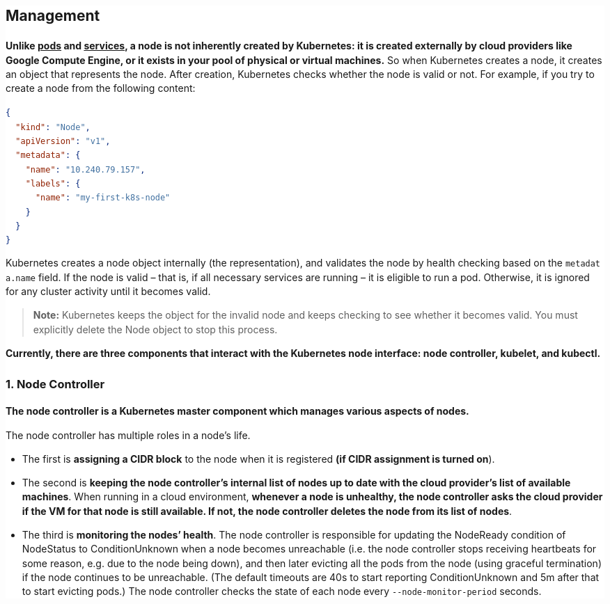 ## Management

**Unlike [pods](https://kubernetes.io/docs/concepts/workloads/pods/pod/) and [services](https://kubernetes.io/docs/concepts/services-networking/service/), a node is not inherently created by Kubernetes: it is created externally by cloud providers like Google Compute Engine, or it exists in your pool of physical or virtual machines.** So when Kubernetes creates a node, it creates an object that represents the node. After creation, Kubernetes checks whether the node is valid or not. For example, if you try to create a node from the following content:

```json
{
  "kind": "Node",
  "apiVersion": "v1",
  "metadata": {
    "name": "10.240.79.157",
    "labels": {
      "name": "my-first-k8s-node"
    }
  }
}
```

Kubernetes creates a node object internally (the representation), and validates the node by health checking based on the `metadata.name` field. If the node is valid – that is, if all necessary services are running – it is eligible to run a pod. Otherwise, it is ignored for any cluster activity until it becomes valid.

> **Note:** Kubernetes keeps the object for the invalid node and keeps checking to see whether it becomes valid. You must explicitly delete the Node object to stop this process.

**Currently, there are three components that interact with the Kubernetes node interface: node controller, kubelet, and kubectl.**

### 1. Node Controller

**The node controller is a Kubernetes master component which manages various aspects of nodes.**

The node controller has multiple roles in a node’s life. 

- The first is **assigning a CIDR block** to the node when it is registered **(if CIDR assignment is turned on**).

- The second is **keeping the node controller’s internal list of nodes up to date with the cloud provider’s list of available machines**. When running in a cloud environment, **whenever a node is unhealthy, the node controller asks the cloud provider if the VM for that node is still available. If not, the node controller deletes the node from its list of nodes**.

- The third is **monitoring the nodes’ health**. The node controller is responsible for updating the NodeReady condition of NodeStatus to ConditionUnknown when a node becomes unreachable (i.e. the node controller stops receiving heartbeats for some reason, e.g. due to the node being down), and then later evicting all the pods from the node (using graceful termination) if the node continues to be unreachable. (The default timeouts are 40s to start reporting ConditionUnknown and 5m after that to start evicting pods.) The node controller checks the state of each node every `--node-monitor-period` seconds.

